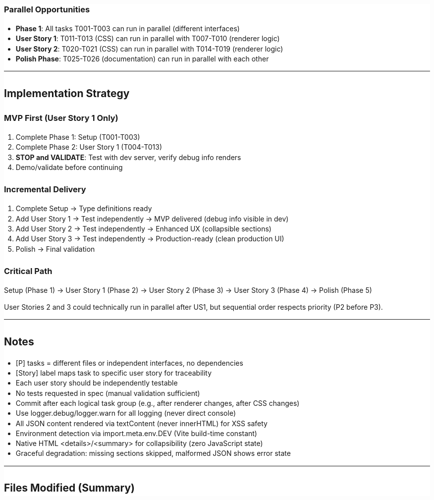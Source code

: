### Parallel Opportunities

- **Phase 1**: All tasks T001-T003 can run in parallel (different interfaces)
- **User Story 1**: T011-T013 (CSS) can run in parallel with T007-T010 (renderer logic)
- **User Story 2**: T020-T021 (CSS) can run in parallel with T014-T019 (renderer logic)
- **Polish Phase**: T025-T026 (documentation) can run in parallel with each other

---

## Implementation Strategy

### MVP First (User Story 1 Only)

1. Complete Phase 1: Setup (T001-T003)
2. Complete Phase 2: User Story 1 (T004-T013)
3. **STOP and VALIDATE**: Test with dev server, verify debug info renders
4. Demo/validate before continuing

### Incremental Delivery

1. Complete Setup → Type definitions ready
2. Add User Story 1 → Test independently → MVP delivered (debug info visible in dev)
3. Add User Story 2 → Test independently → Enhanced UX (collapsible sections)
4. Add User Story 3 → Test independently → Production-ready (clean production UI)
5. Polish → Final validation

### Critical Path

Setup (Phase 1) → User Story 1 (Phase 2) → User Story 2 (Phase 3) → User Story 3 (Phase 4) → Polish (Phase 5)

User Stories 2 and 3 could technically run in parallel after US1, but sequential order respects priority (P2 before P3).

---

## Notes

- [P] tasks = different files or independent interfaces, no dependencies
- [Story] label maps task to specific user story for traceability
- Each user story should be independently testable
- No tests requested in spec (manual validation sufficient)
- Commit after each logical task group (e.g., after renderer changes, after CSS changes)
- Use logger.debug/logger.warn for all logging (never direct console)
- All JSON content rendered via textContent (never innerHTML) for XSS safety
- Environment detection via import.meta.env.DEV (Vite build-time constant)
- Native HTML &lt;details&gt;/&lt;summary&gt; for collapsibility (zero JavaScript state)
- Graceful degradation: missing sections skipped, malformed JSON shows error state

---

## Files Modified (Summary)
